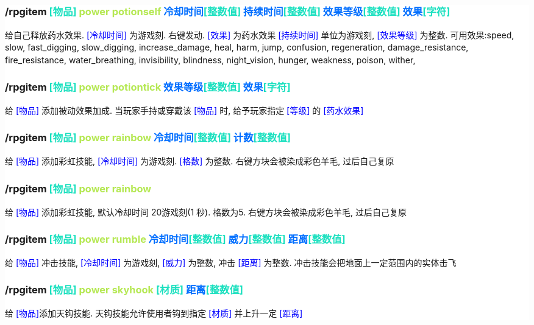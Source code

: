 ### /rpgitem <span style='color:#1BE0BF'>[物品]</span> <span style='color:#b5e853'>power</span> <span style='color:#b5e853'>potionself</span> <span style='color:#006EFF'>冷却时间</span><span style='color:#1BE0BF'>[整数值]</span> <span style='color:#006EFF'>持续时间</span><span style='color:#1BE0BF'>[整数值]</span> <span style='color:#006EFF'>效果等级</span><span style='color:#1BE0BF'>[整数值]</span> <span style='color:#006EFF'>效果</span><span style='color:#1BE0BF'>[字符]</span> 
给自己释放药水效果. <span style='color:#0000ff'>[冷却时间]</span> 为游戏刻. 右键发动. <span style='color:#0000ff'>[效果]</span> 为药水效果 <span style='color:#0000ff'>[持续时间]</span> 单位为游戏刻, <span style='color:#0000ff'>[效果等级]</span> 为整数. 可用效果:speed, slow, fast_digging, slow_digging, increase_damage, heal, harm, jump, confusion, regeneration, damage_resistance, fire_resistance, water_breathing, invisibility, blindness, night_vision, hunger, weakness, poison, wither, 

### /rpgitem <span style='color:#1BE0BF'>[物品]</span> <span style='color:#b5e853'>power</span> <span style='color:#b5e853'>potiontick</span> <span style='color:#006EFF'>效果等级</span><span style='color:#1BE0BF'>[整数值]</span> <span style='color:#006EFF'>效果</span><span style='color:#1BE0BF'>[字符]</span> 
给 <span style='color:#0000ff'>[物品]</span> 添加被动效果加成. 当玩家手持或穿戴该 <span style='color:#0000ff'>[物品]</span> 时, 给予玩家指定 <span style='color:#0000ff'>[等级]</span> 的 <span style='color:#0000ff'>[药水效果]</span>

### /rpgitem <span style='color:#1BE0BF'>[物品]</span> <span style='color:#b5e853'>power</span> <span style='color:#b5e853'>rainbow</span> <span style='color:#006EFF'>冷却时间</span><span style='color:#1BE0BF'>[整数值]</span> <span style='color:#006EFF'>计数</span><span style='color:#1BE0BF'>[整数值]</span> 
给 <span style='color:#0000ff'>[物品]</span> 添加彩虹技能, <span style='color:#0000ff'>[冷却时间]</span> 为游戏刻. <span style='color:#0000ff'>[格数]</span> 为整数. 右键方块会被染成彩色羊毛, 过后自己复原

### /rpgitem <span style='color:#1BE0BF'>[物品]</span> <span style='color:#b5e853'>power</span> <span style='color:#b5e853'>rainbow</span> 
给 <span style='color:#0000ff'>[物品]</span> 添加彩虹技能, 默认冷却时间 20游戏刻(1 秒). 格数为5. 右键方块会被染成彩色羊毛, 过后自己复原

### /rpgitem <span style='color:#1BE0BF'>[物品]</span> <span style='color:#b5e853'>power</span> <span style='color:#b5e853'>rumble</span> <span style='color:#006EFF'>冷却时间</span><span style='color:#1BE0BF'>[整数值]</span> <span style='color:#006EFF'>威力</span><span style='color:#1BE0BF'>[整数值]</span> <span style='color:#006EFF'>距离</span><span style='color:#1BE0BF'>[整数值]</span> 
给 <span style='color:#0000ff'>[物品]</span> 冲击技能, <span style='color:#0000ff'>[冷却时间]</span> 为游戏刻, <span style='color:#0000ff'>[威力]</span> 为整数, 冲击 <span style='color:#0000ff'>[距离]</span> 为整数. 冲击技能会把地面上一定范围内的实体击飞

### /rpgitem <span style='color:#1BE0BF'>[物品]</span> <span style='color:#b5e853'>power</span> <span style='color:#b5e853'>skyhook</span> <span style='color:#1BE0BF'>[材质]</span> <span style='color:#006EFF'>距离</span><span style='color:#1BE0BF'>[整数值]</span> 
给 <span style='color:#0000ff'>[物品]</span>添加天钩技能. 天钩技能允许使用者钩到指定 <span style='color:#0000ff'>[材质]</span> 并上升一定 <span style='color:#0000ff'>[距离]</span>
